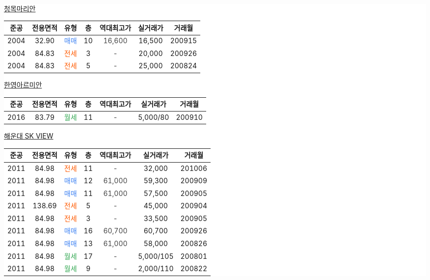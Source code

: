 [청목마리안](https://search.naver.com/search.naver?query=%EB%B6%80%EC%82%B0%EA%B4%91%EC%97%AD%EC%8B%9C+%ED%95%B4%EC%9A%B4%EB%8C%80%EA%B5%AC+%EC%A4%91%EB%8F%99+%EC%B2%AD%EB%AA%A9%EB%A7%88%EB%A6%AC%EC%95%88)

|준공|전용면적|유형|층|역대최고가|실거래가|거래월|
|:---:|:---:|:---:|:---:|:---:|:---:|:---:|
|2004|32.90|<span style="color:#4285f3">매매</span>|10|<span style="color:#444444">16,600</span>|16,500|200915|
|2004|84.83|<span style="color:#ff5a00">전세</span>|3|<span style="color:#444444">-</span>|20,000|200926|
|2004|84.83|<span style="color:#ff5a00">전세</span>|5|<span style="color:#444444">-</span>|25,000|200824|

[한영아르미안](https://search.naver.com/search.naver?query=%EB%B6%80%EC%82%B0%EA%B4%91%EC%97%AD%EC%8B%9C+%ED%95%B4%EC%9A%B4%EB%8C%80%EA%B5%AC+%EC%A4%91%EB%8F%99+%ED%95%9C%EC%98%81%EC%95%84%EB%A5%B4%EB%AF%B8%EC%95%88)

|준공|전용면적|유형|층|역대최고가|실거래가|거래월|
|:---:|:---:|:---:|:---:|:---:|:---:|:---:|
|2016|83.79|<span style="color:#34a853">월세</span>|11|<span style="color:#444444">-</span>|5,000/80|200910|

[해운대 SK VIEW](https://search.naver.com/search.naver?query=%EB%B6%80%EC%82%B0%EA%B4%91%EC%97%AD%EC%8B%9C+%ED%95%B4%EC%9A%B4%EB%8C%80%EA%B5%AC+%EC%A4%91%EB%8F%99+%ED%95%B4%EC%9A%B4%EB%8C%80+SK+VIEW)

|준공|전용면적|유형|층|역대최고가|실거래가|거래월|
|:---:|:---:|:---:|:---:|:---:|:---:|:---:|
|2011|84.98|<span style="color:#ff5a00">전세</span>|11|<span style="color:#444444">-</span>|32,000|201006|
|2011|84.98|<span style="color:#4285f3">매매</span>|12|<span style="color:#444444">61,000</span>|59,300|200909|
|2011|84.98|<span style="color:#4285f3">매매</span>|11|<span style="color:#444444">61,000</span>|57,500|200905|
|2011|138.69|<span style="color:#ff5a00">전세</span>|5|<span style="color:#444444">-</span>|45,000|200904|
|2011|84.98|<span style="color:#ff5a00">전세</span>|3|<span style="color:#444444">-</span>|33,500|200905|
|2011|84.98|<span style="color:#4285f3">매매</span>|16|<span style="color:#444444">60,700</span>|60,700|200926|
|2011|84.98|<span style="color:#4285f3">매매</span>|13|<span style="color:#444444">61,000</span>|58,000|200826|
|2011|84.98|<span style="color:#34a853">월세</span>|17|<span style="color:#444444">-</span>|5,000/105|200801|
|2011|84.98|<span style="color:#34a853">월세</span>|9|<span style="color:#444444">-</span>|2,000/110|200822|


<script async src="//pagead2.googlesyndication.com/pagead/js/adsbygoogle.js"></script>

<ins class="adsbygoogle"
     style="display:block"
     data-ad-client="ca-pub-2446590836940007"
     data-ad-slot="1659523306"
     data-ad-format="auto"
     data-full-width-responsive="true"></ins>
<script>
(adsbygoogle = window.adsbygoogle || []).push({});
</script>
